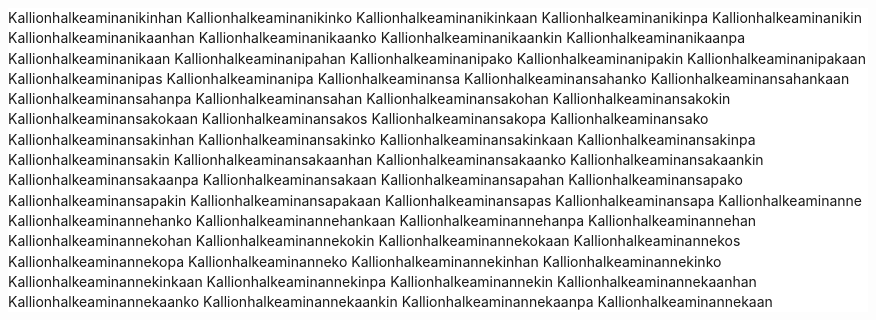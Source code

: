 Kallionhalkeaminanikinhan
Kallionhalkeaminanikinko
Kallionhalkeaminanikinkaan
Kallionhalkeaminanikinpa
Kallionhalkeaminanikin
Kallionhalkeaminanikaanhan
Kallionhalkeaminanikaanko
Kallionhalkeaminanikaankin
Kallionhalkeaminanikaanpa
Kallionhalkeaminanikaan
Kallionhalkeaminanipahan
Kallionhalkeaminanipako
Kallionhalkeaminanipakin
Kallionhalkeaminanipakaan
Kallionhalkeaminanipas
Kallionhalkeaminanipa
Kallionhalkeaminansa
Kallionhalkeaminansahanko
Kallionhalkeaminansahankaan
Kallionhalkeaminansahanpa
Kallionhalkeaminansahan
Kallionhalkeaminansakohan
Kallionhalkeaminansakokin
Kallionhalkeaminansakokaan
Kallionhalkeaminansakos
Kallionhalkeaminansakopa
Kallionhalkeaminansako
Kallionhalkeaminansakinhan
Kallionhalkeaminansakinko
Kallionhalkeaminansakinkaan
Kallionhalkeaminansakinpa
Kallionhalkeaminansakin
Kallionhalkeaminansakaanhan
Kallionhalkeaminansakaanko
Kallionhalkeaminansakaankin
Kallionhalkeaminansakaanpa
Kallionhalkeaminansakaan
Kallionhalkeaminansapahan
Kallionhalkeaminansapako
Kallionhalkeaminansapakin
Kallionhalkeaminansapakaan
Kallionhalkeaminansapas
Kallionhalkeaminansapa
Kallionhalkeaminanne
Kallionhalkeaminannehanko
Kallionhalkeaminannehankaan
Kallionhalkeaminannehanpa
Kallionhalkeaminannehan
Kallionhalkeaminannekohan
Kallionhalkeaminannekokin
Kallionhalkeaminannekokaan
Kallionhalkeaminannekos
Kallionhalkeaminannekopa
Kallionhalkeaminanneko
Kallionhalkeaminannekinhan
Kallionhalkeaminannekinko
Kallionhalkeaminannekinkaan
Kallionhalkeaminannekinpa
Kallionhalkeaminannekin
Kallionhalkeaminannekaanhan
Kallionhalkeaminannekaanko
Kallionhalkeaminannekaankin
Kallionhalkeaminannekaanpa
Kallionhalkeaminannekaan